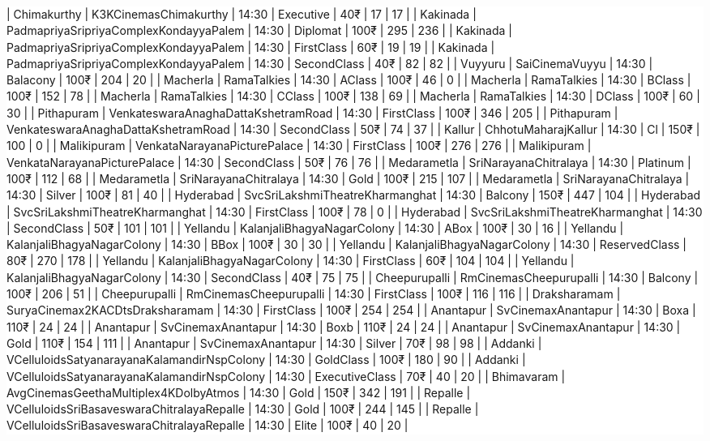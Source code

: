 | Chimakurthy     | K3KCinemasChimakurthy                                | 14:30 | Executive          |   40₹ |       17 |     17 |
| Kakinada        | PadmapriyaSripriyaComplexKondayyaPalem               | 14:30 | Diplomat           |  100₹ |      295 |    236 |
| Kakinada        | PadmapriyaSripriyaComplexKondayyaPalem               | 14:30 | FirstClass         |   60₹ |       19 |     19 |
| Kakinada        | PadmapriyaSripriyaComplexKondayyaPalem               | 14:30 | SecondClass        |   40₹ |       82 |     82 |
| Vuyyuru         | SaiCinemaVuyyu                                       | 14:30 | Balacony           |  100₹ |      204 |     20 |
| Macherla        | RamaTalkies                                          | 14:30 | AClass             |  100₹ |       46 |      0 |
| Macherla        | RamaTalkies                                          | 14:30 | BClass             |  100₹ |      152 |     78 |
| Macherla        | RamaTalkies                                          | 14:30 | CClass             |  100₹ |      138 |     69 |
| Macherla        | RamaTalkies                                          | 14:30 | DClass             |  100₹ |       60 |     30 |
| Pithapuram      | VenkateswaraAnaghaDattaKshetramRoad                  | 14:30 | FirstClass         |  100₹ |      346 |    205 |
| Pithapuram      | VenkateswaraAnaghaDattaKshetramRoad                  | 14:30 | SecondClass        |   50₹ |       74 |     37 |
| Kallur          | ChhotuMaharajKallur                                  | 14:30 | Cl                 |  150₹ |      100 |      0 |
| Malikipuram     | VenkataNarayanaPicturePalace                         | 14:30 | FirstClass         |  100₹ |      276 |    276 |
| Malikipuram     | VenkataNarayanaPicturePalace                         | 14:30 | SecondClass        |   50₹ |       76 |     76 |
| Medarametla     | SriNarayanaChitralaya                                | 14:30 | Platinum           |  100₹ |      112 |     68 |
| Medarametla     | SriNarayanaChitralaya                                | 14:30 | Gold               |  100₹ |      215 |    107 |
| Medarametla     | SriNarayanaChitralaya                                | 14:30 | Silver             |  100₹ |       81 |     40 |
| Hyderabad       | SvcSriLakshmiTheatreKharmanghat                      | 14:30 | Balcony            |  150₹ |      447 |    104 |
| Hyderabad       | SvcSriLakshmiTheatreKharmanghat                      | 14:30 | FirstClass         |  100₹ |       78 |      0 |
| Hyderabad       | SvcSriLakshmiTheatreKharmanghat                      | 14:30 | SecondClass        |   50₹ |      101 |    101 |
| Yellandu        | KalanjaliBhagyaNagarColony                           | 14:30 | ABox               |  100₹ |       30 |     16 |
| Yellandu        | KalanjaliBhagyaNagarColony                           | 14:30 | BBox               |  100₹ |       30 |     30 |
| Yellandu        | KalanjaliBhagyaNagarColony                           | 14:30 | ReservedClass      |   80₹ |      270 |    178 |
| Yellandu        | KalanjaliBhagyaNagarColony                           | 14:30 | FirstClass         |   60₹ |      104 |    104 |
| Yellandu        | KalanjaliBhagyaNagarColony                           | 14:30 | SecondClass        |   40₹ |       75 |     75 |
| Cheepurupalli   | RmCinemasCheepurupalli                               | 14:30 | Balcony            |  100₹ |      206 |     51 |
| Cheepurupalli   | RmCinemasCheepurupalli                               | 14:30 | FirstClass         |  100₹ |      116 |    116 |
| Draksharamam    | SuryaCinemax2KACDtsDraksharamam                      | 14:30 | FirstClass         |  100₹ |      254 |    254 |
| Anantapur       | SvCinemaxAnantapur                                   | 14:30 | Boxa               |  110₹ |       24 |     24 |
| Anantapur       | SvCinemaxAnantapur                                   | 14:30 | Boxb               |  110₹ |       24 |     24 |
| Anantapur       | SvCinemaxAnantapur                                   | 14:30 | Gold               |  110₹ |      154 |    111 |
| Anantapur       | SvCinemaxAnantapur                                   | 14:30 | Silver             |   70₹ |       98 |     98 |
| Addanki         | VCelluloidsSatyanarayanaKalamandirNspColony          | 14:30 | GoldClass          |  100₹ |      180 |     90 |
| Addanki         | VCelluloidsSatyanarayanaKalamandirNspColony          | 14:30 | ExecutiveClass     |   70₹ |       40 |     20 |
| Bhimavaram      | AvgCinemasGeethaMultiplex4KDolbyAtmos                | 14:30 | Gold               |  150₹ |      342 |    191 |
| Repalle         | VCelluloidsSriBasaveswaraChitralayaRepalle           | 14:30 | Gold               |  100₹ |      244 |    145 |
| Repalle         | VCelluloidsSriBasaveswaraChitralayaRepalle           | 14:30 | Elite              |  100₹ |       40 |     20 |
